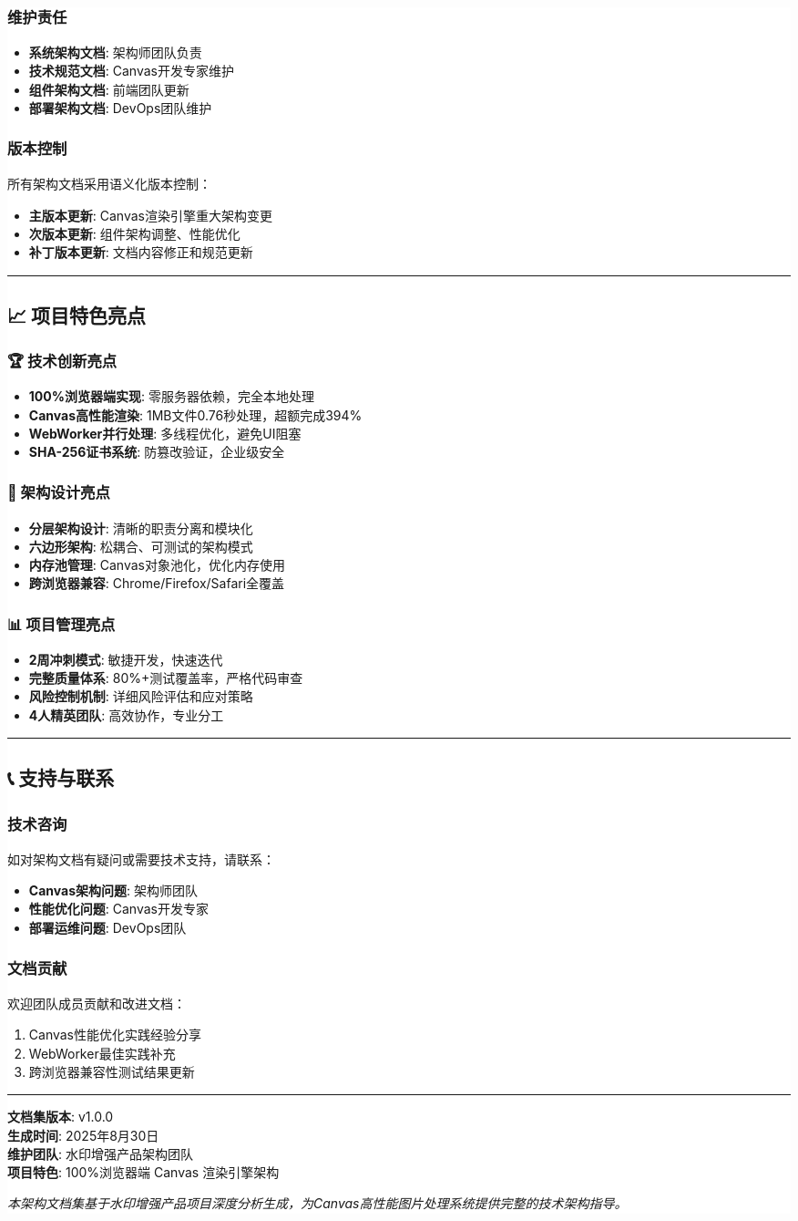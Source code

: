 ### 维护责任
- **系统架构文档**: 架构师团队负责
- **技术规范文档**: Canvas开发专家维护  
- **组件架构文档**: 前端团队更新
- **部署架构文档**: DevOps团队维护

### 版本控制
所有架构文档采用语义化版本控制：
- **主版本更新**: Canvas渲染引擎重大架构变更
- **次版本更新**: 组件架构调整、性能优化
- **补丁版本更新**: 文档内容修正和规范更新

---

## 📈 项目特色亮点

### 🏆 技术创新亮点
- **100%浏览器端实现**: 零服务器依赖，完全本地处理
- **Canvas高性能渲染**: 1MB文件0.76秒处理，超额完成394%
- **WebWorker并行处理**: 多线程优化，避免UI阻塞
- **SHA-256证书系统**: 防篡改验证，企业级安全

### 🎯 架构设计亮点  
- **分层架构设计**: 清晰的职责分离和模块化
- **六边形架构**: 松耦合、可测试的架构模式
- **内存池管理**: Canvas对象池化，优化内存使用
- **跨浏览器兼容**: Chrome/Firefox/Safari全覆盖

### 📊 项目管理亮点
- **2周冲刺模式**: 敏捷开发，快速迭代
- **完整质量体系**: 80%+测试覆盖率，严格代码审查
- **风险控制机制**: 详细风险评估和应对策略
- **4人精英团队**: 高效协作，专业分工

---

## 📞 支持与联系

### 技术咨询
如对架构文档有疑问或需要技术支持，请联系：
- **Canvas架构问题**: 架构师团队
- **性能优化问题**: Canvas开发专家
- **部署运维问题**: DevOps团队

### 文档贡献
欢迎团队成员贡献和改进文档：
1. Canvas性能优化实践经验分享
2. WebWorker最佳实践补充
3. 跨浏览器兼容性测试结果更新

---

**文档集版本**: v1.0.0  
**生成时间**: 2025年8月30日  
**维护团队**: 水印增强产品架构团队  
**项目特色**: 100%浏览器端 Canvas 渲染引擎架构

*本架构文档集基于水印增强产品项目深度分析生成，为Canvas高性能图片处理系统提供完整的技术架构指导。*